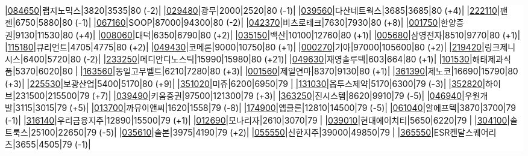 |[084650](https://finance.daum.net/quotes/A084650)|랩지노믹스|3820|3535|80 (-2)|
|[029480](https://finance.daum.net/quotes/A029480)|광무|2000|2520|80 (-1)|
|[039560](https://finance.daum.net/quotes/A039560)|다산네트웍스|3685|3685|80 (+4)|
|[222110](https://finance.daum.net/quotes/A222110)|팬젠|6750|5880|80 (-1)|
|[067160](https://finance.daum.net/quotes/A067160)|SOOP|87000|94300|80 (-2)|
|[042370](https://finance.daum.net/quotes/A042370)|비츠로테크|7630|7930|80 (+8)|
|[001750](https://finance.daum.net/quotes/A001750)|한양증권|9130|11530|80 (+4)|
|[008060](https://finance.daum.net/quotes/A008060)|대덕|6350|6790|80 (+2)|
|[035150](https://finance.daum.net/quotes/A035150)|백산|10100|12760|80 (+1)|
|[005680](https://finance.daum.net/quotes/A005680)|삼영전자|8510|9770|80 (+1)|
|[115180](https://finance.daum.net/quotes/A115180)|큐리언트|4705|4775|80 (+2)|
|[049430](https://finance.daum.net/quotes/A049430)|코메론|9000|10750|80 (+1)|
|[000270](https://finance.daum.net/quotes/A000270)|기아|97000|105600|80 (+2)|
|[219420](https://finance.daum.net/quotes/A219420)|링크제니시스|6400|5720|80 (-2)|
|[233250](https://finance.daum.net/quotes/A233250)|메디안디노스틱|15990|15980|80 (+21)|
|[049630](https://finance.daum.net/quotes/A049630)|재영솔루텍|603|664|80 (+1)|
|[101530](https://finance.daum.net/quotes/A101530)|해태제과식품|5370|6020|80 |
|[163560](https://finance.daum.net/quotes/A163560)|동일고무벨트|6210|7280|80 (+3)|
|[001560](https://finance.daum.net/quotes/A001560)|제일연마|8370|9130|80 (+1)|
|[361390](https://finance.daum.net/quotes/A361390)|제노코|16690|15790|80 (+3)|
|[225530](https://finance.daum.net/quotes/A225530)|보광산업|5400|5170|80 (+9)|
|[351020](https://finance.daum.net/quotes/A351020)|미쥬|6200|6950|79 |
|[131030](https://finance.daum.net/quotes/A131030)|옵투스제약|5170|6300|79 (-3)|
|[352820](https://finance.daum.net/quotes/A352820)|하이브|231500|215500|79 (+7)|
|[039490](https://finance.daum.net/quotes/A039490)|키움증권|97500|121300|79 (+3)|
|[363250](https://finance.daum.net/quotes/A363250)|진시스템|8620|9910|79 (-5)|
|[046940](https://finance.daum.net/quotes/A046940)|우원개발|3115|3015|79 (+5)|
|[013700](https://finance.daum.net/quotes/A013700)|까뮤이앤씨|1620|1558|79 (-8)|
|[174900](https://finance.daum.net/quotes/A174900)|앱클론|12810|14500|79 (-5)|
|[061040](https://finance.daum.net/quotes/A061040)|알에프텍|3870|3700|79 (-1)|
|[316140](https://finance.daum.net/quotes/A316140)|우리금융지주|12890|15500|79 (+1)|
|[012690](https://finance.daum.net/quotes/A012690)|모나리자|2610|3070|79 |
|[039010](https://finance.daum.net/quotes/A039010)|현대에이치티|5650|6220|79 |
|[304100](https://finance.daum.net/quotes/A304100)|솔트룩스|25100|22650|79 (-5)|
|[035610](https://finance.daum.net/quotes/A035610)|솔본|3975|4190|79 (+2)|
|[055550](https://finance.daum.net/quotes/A055550)|신한지주|39000|49850|79 |
|[365550](https://finance.daum.net/quotes/A365550)|ESR켄달스퀘어리츠|3655|4505|79 (-1)|
